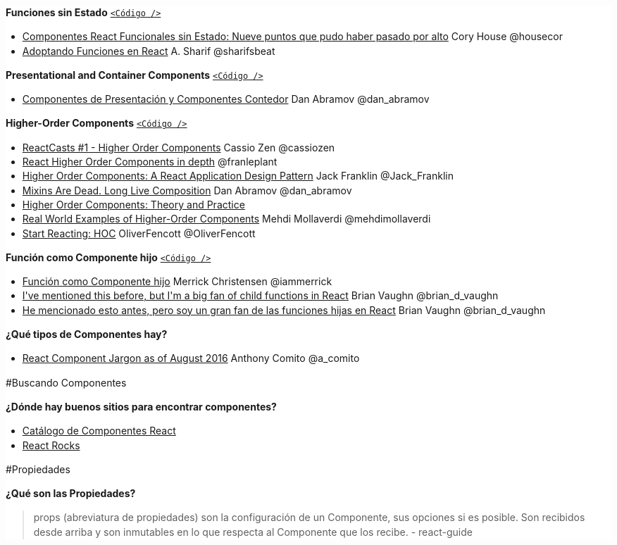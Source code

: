 **Funciones sin Estado** [```<Código />```](http://reactpatterns.com/#Stateless%20function)

* [Componentes React Funcionales sin Estado: Nueve puntos que pudo haber pasado por alto](https://medium.com/@housecor/react-stateless-functional-components-nine-wins-you-might-have-overlooked-997b0d933dbc#.iydj782xq) Cory House @housecor
* [Adoptando Funciones en React](https://medium.com/javascript-inside/embracing-functions-in-react-d7d558d8bd30#.igvxagy0e) A. Sharif @sharifsbeat

**Presentational and Container Components**  [```<Código />```](http://reactpatterns.com/#Container%20component)

* [Componentes de Presentación y Componentes Contedor](https://medium.com/@dan_abramov/smart-and-dumb-components-7ca2f9a7c7d0#.xo2al5187) Dan Abramov @dan_abramov

**Higher-Order Components** [```<Código />```](http://reactpatterns.com/#Higher-order%20component)

* [ReactCasts #1 - Higher Order Components](https://www.youtube.com/watch?v=LTunyI2Oyzw) Cassio Zen @cassiozen
* [React Higher Order Components in depth](https://medium.com/@franleplant/react-higher-order-components-in-depth-cf9032ee6c3e#.mpb29ree6) @franleplant
* [Higher Order Components: A React Application Design Pattern](https://www.sitepoint.com/react-higher-order-components) Jack Franklin @Jack_Franklin
* [Mixins Are Dead. Long Live Composition](https://medium.com/@dan_abramov/mixins-are-dead-long-live-higher-order-components-94a0d2f9e750#.prpfdo79n) Dan Abramov @dan_abramov
* [Higher Order Components: Theory and Practice](http://engineering.blogfoster.com/higher-order-components-theory-and-practice)
* [Real World Examples of Higher-Order Components](http://rea.tech/reactjs-real-world-examples-of-higher-order-components/) Mehdi Mollaverdi @mehdimollaverdi
* [Start Reacting: HOC](https://www.youtube.com/watch?v=ymJOm5jY1tQ) OliverFencott @OliverFencott

**Función como Componente hijo** [```<Código />```](http://reactpatterns.com/#Function%20as%20children)

* [Función como Componente hijo](https://medium.com/merrickchristensen/function-as-child-components-5f3920a9ace9#.10fbiyqc5) Merrick Christensen @iammerrick
* [I've mentioned this before, but I'm a big fan of child functions in React](https://twitter.com/brian_d_vaughn/status/779362701596164097) Brian Vaughn @brian_d_vaughn
* [He mencionado esto antes, pero soy un gran fan de las funciones hijas en React](https://twitter.com/brian_d_vaughn/status/779362701596164097) Brian Vaughn @brian_d_vaughn

**¿Qué tipos de Componentes hay?**

* [React Component Jargon as of August 2016](https://blog.anthonycomito.com/react-component-jargon-as-of-august-2016-28451d8ceb1d#.a417p5u26) Anthony Comito @a_comito

#Buscando Componentes

**¿Dónde hay buenos sitios para encontrar componentes?**

* [Catálogo de Componentes React](https://github.com/brillout/awesome-react-components)
* [React Rocks](https://react.rocks)

#Propiedades

**¿Qué son las Propiedades?**
>props (abreviatura de  propiedades) son la configuración de un Componente,  sus opciones si es posible. Son recibidos desde arriba y son inmutables en lo que respecta al Componente que los recibe. - react-guide
